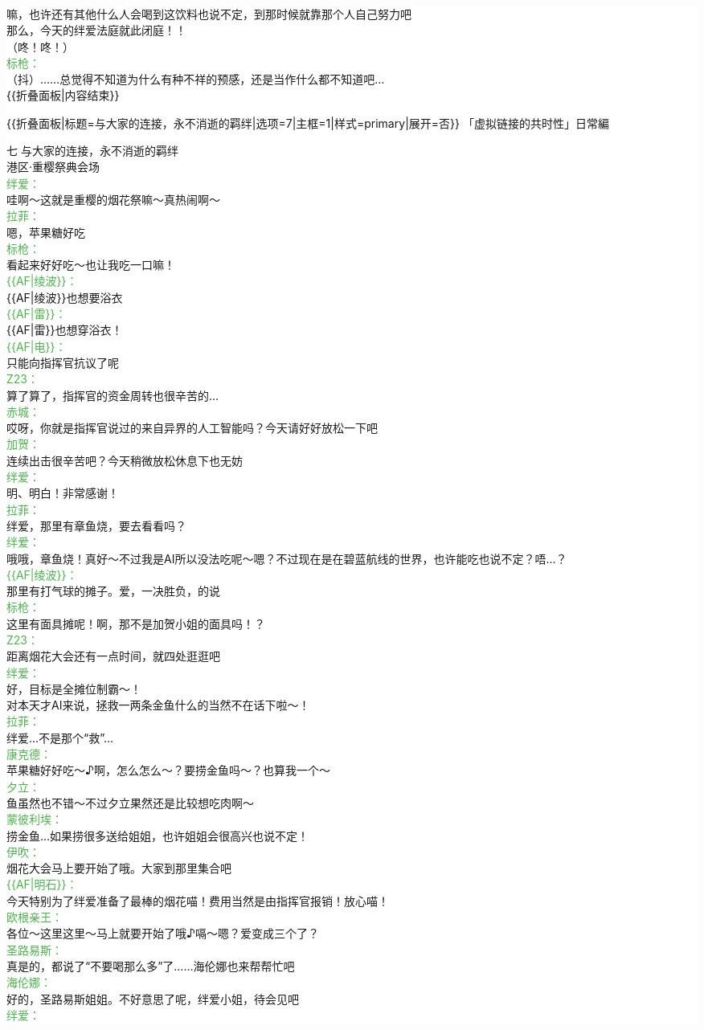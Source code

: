嘛，也许还有其他什么人会喝到这饮料也说不定，到那时候就靠那个人自己努力吧<br>
那么，今天的绊爱法庭就此闭庭！！<br>
（咚！咚！）<br>
<span style="color:#4eb24e;">标枪：</span><br>
（抖）……总觉得不知道为什么有种不祥的预感，还是当作什么都不知道吧…<br>
{{折叠面板|内容结束}}

{{折叠面板|标题=与大家的连接，永不消逝的羁绊|选项=7|主框=1|样式=primary|展开=否}}
「虚拟链接的共时性」日常編

七 与大家的连接，永不消逝的羁绊<br>
港区·重樱祭典会场<br>
<span style="color:#4eb24e;">绊爱：</span><br>
哇啊～这就是重樱的烟花祭嘛～真热闹啊～<br>
<span style="color:#4eb24e;">拉菲：</span><br>
嗯，苹果糖好吃<br>
<span style="color:#4eb24e;">标枪：</span><br>
看起来好好吃～也让我吃一口嘛！<br>
<span style="color:#4eb24e;">{{AF|绫波}}：</span><br>
{{AF|绫波}}也想要浴衣<br>
<span style="color:#4eb24e;">{{AF|雷}}：</span><br>
{{AF|雷}}也想穿浴衣！<br>
<span style="color:#4eb24e;">{{AF|电}}：</span><br>
只能向指挥官抗议了呢<br>
<span style="color:#4eb24e;">Z23：</span><br>
算了算了，指挥官的资金周转也很辛苦的…<br>
<span style="color:#4eb24e;">赤城：</span><br>
哎呀，你就是指挥官说过的来自异界的人工智能吗？今天请好好放松一下吧<br>
<span style="color:#4eb24e;">加贺：</span><br>
连续出击很辛苦吧？今天稍微放松休息下也无妨<br>
<span style="color:#4eb24e;">绊爱：</span><br>
明、明白！非常感谢！<br>
<span style="color:#4eb24e;">拉菲：</span><br>
绊爱，那里有章鱼烧，要去看看吗？<br>
<span style="color:#4eb24e;">绊爱：</span><br>
哦哦，章鱼烧！真好～不过我是AI所以没法吃呢～嗯？不过现在是在碧蓝航线的世界，也许能吃也说不定？唔…？<br>
<span style="color:#4eb24e;">{{AF|绫波}}：</span><br>
那里有打气球的摊子。爱，一决胜负，的说<br>
<span style="color:#4eb24e;">标枪：</span><br>
这里有面具摊呢！啊，那不是加贺小姐的面具吗！？<br>
<span style="color:#4eb24e;">Z23：</span><br>
距离烟花大会还有一点时间，就四处逛逛吧<br>
<span style="color:#4eb24e;">绊爱：</span><br>
好，目标是全摊位制霸～！<br>
对本天才AI来说，拯救一两条金鱼什么的当然不在话下啦～！<br>
<span style="color:#4eb24e;">拉菲：</span><br>
绊爱…不是那个“救”…<br>
<span style="color:#4eb24e;">康克德：</span><br>
苹果糖好好吃～♪啊，怎么怎么～？要捞金鱼吗～？也算我一个～<br>
<span style="color:#4eb24e;">夕立：</span><br>
鱼虽然也不错～不过夕立果然还是比较想吃肉啊～<br>
<span style="color:#4eb24e;">蒙彼利埃：</span><br>
捞金鱼…如果捞很多送给姐姐，也许姐姐会很高兴也说不定！<br>
<span style="color:#4eb24e;">伊吹：</span><br>
烟花大会马上要开始了哦。大家到那里集合吧<br>
<span style="color:#4eb24e;">{{AF|明石}}：</span><br>
今天特别为了绊爱准备了最棒的烟花喵！费用当然是由指挥官报销！放心喵！<br>
<span style="color:#4eb24e;">欧根亲王：</span><br>
各位～这里这里～马上就要开始了哦♪嗝～嗯？爱变成三个了？<br>
<span style="color:#4eb24e;">圣路易斯：</span><br>
真是的，都说了“不要喝那么多”了……海伦娜也来帮帮忙吧<br>
<span style="color:#4eb24e;">海伦娜：</span><br>
好的，圣路易斯姐姐。不好意思了呢，绊爱小姐，待会见吧<br>
<span style="color:#4eb24e;">绊爱：</span><br>